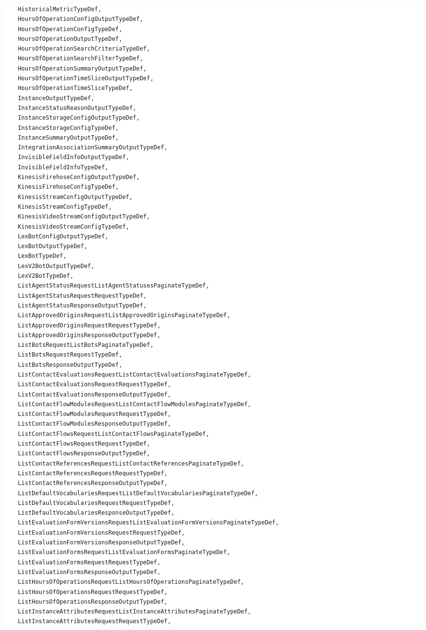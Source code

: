 ```python
    HistoricalMetricTypeDef,
    HoursOfOperationConfigOutputTypeDef,
    HoursOfOperationConfigTypeDef,
    HoursOfOperationOutputTypeDef,
    HoursOfOperationSearchCriteriaTypeDef,
    HoursOfOperationSearchFilterTypeDef,
    HoursOfOperationSummaryOutputTypeDef,
    HoursOfOperationTimeSliceOutputTypeDef,
    HoursOfOperationTimeSliceTypeDef,
    InstanceOutputTypeDef,
    InstanceStatusReasonOutputTypeDef,
    InstanceStorageConfigOutputTypeDef,
    InstanceStorageConfigTypeDef,
    InstanceSummaryOutputTypeDef,
    IntegrationAssociationSummaryOutputTypeDef,
    InvisibleFieldInfoOutputTypeDef,
    InvisibleFieldInfoTypeDef,
    KinesisFirehoseConfigOutputTypeDef,
    KinesisFirehoseConfigTypeDef,
    KinesisStreamConfigOutputTypeDef,
    KinesisStreamConfigTypeDef,
    KinesisVideoStreamConfigOutputTypeDef,
    KinesisVideoStreamConfigTypeDef,
    LexBotConfigOutputTypeDef,
    LexBotOutputTypeDef,
    LexBotTypeDef,
    LexV2BotOutputTypeDef,
    LexV2BotTypeDef,
    ListAgentStatusRequestListAgentStatusesPaginateTypeDef,
    ListAgentStatusRequestRequestTypeDef,
    ListAgentStatusResponseOutputTypeDef,
    ListApprovedOriginsRequestListApprovedOriginsPaginateTypeDef,
    ListApprovedOriginsRequestRequestTypeDef,
    ListApprovedOriginsResponseOutputTypeDef,
    ListBotsRequestListBotsPaginateTypeDef,
    ListBotsRequestRequestTypeDef,
    ListBotsResponseOutputTypeDef,
    ListContactEvaluationsRequestListContactEvaluationsPaginateTypeDef,
    ListContactEvaluationsRequestRequestTypeDef,
    ListContactEvaluationsResponseOutputTypeDef,
    ListContactFlowModulesRequestListContactFlowModulesPaginateTypeDef,
    ListContactFlowModulesRequestRequestTypeDef,
    ListContactFlowModulesResponseOutputTypeDef,
    ListContactFlowsRequestListContactFlowsPaginateTypeDef,
    ListContactFlowsRequestRequestTypeDef,
    ListContactFlowsResponseOutputTypeDef,
    ListContactReferencesRequestListContactReferencesPaginateTypeDef,
    ListContactReferencesRequestRequestTypeDef,
    ListContactReferencesResponseOutputTypeDef,
    ListDefaultVocabulariesRequestListDefaultVocabulariesPaginateTypeDef,
    ListDefaultVocabulariesRequestRequestTypeDef,
    ListDefaultVocabulariesResponseOutputTypeDef,
    ListEvaluationFormVersionsRequestListEvaluationFormVersionsPaginateTypeDef,
    ListEvaluationFormVersionsRequestRequestTypeDef,
    ListEvaluationFormVersionsResponseOutputTypeDef,
    ListEvaluationFormsRequestListEvaluationFormsPaginateTypeDef,
    ListEvaluationFormsRequestRequestTypeDef,
    ListEvaluationFormsResponseOutputTypeDef,
    ListHoursOfOperationsRequestListHoursOfOperationsPaginateTypeDef,
    ListHoursOfOperationsRequestRequestTypeDef,
    ListHoursOfOperationsResponseOutputTypeDef,
    ListInstanceAttributesRequestListInstanceAttributesPaginateTypeDef,
    ListInstanceAttributesRequestRequestTypeDef,
```